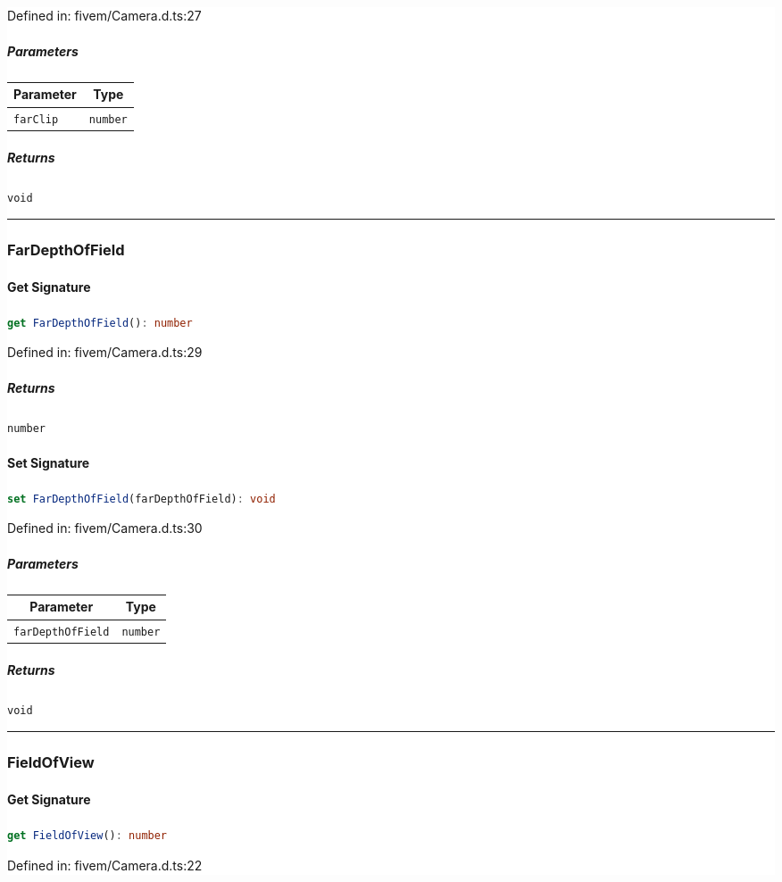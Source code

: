 Defined in: fivem/Camera.d.ts:27

##### Parameters

| Parameter | Type |
| ------ | ------ |
| `farClip` | `number` |

##### Returns

`void`

***

### FarDepthOfField

#### Get Signature

```ts
get FarDepthOfField(): number
```

Defined in: fivem/Camera.d.ts:29

##### Returns

`number`

#### Set Signature

```ts
set FarDepthOfField(farDepthOfField): void
```

Defined in: fivem/Camera.d.ts:30

##### Parameters

| Parameter | Type |
| ------ | ------ |
| `farDepthOfField` | `number` |

##### Returns

`void`

***

### FieldOfView

#### Get Signature

```ts
get FieldOfView(): number
```

Defined in: fivem/Camera.d.ts:22
